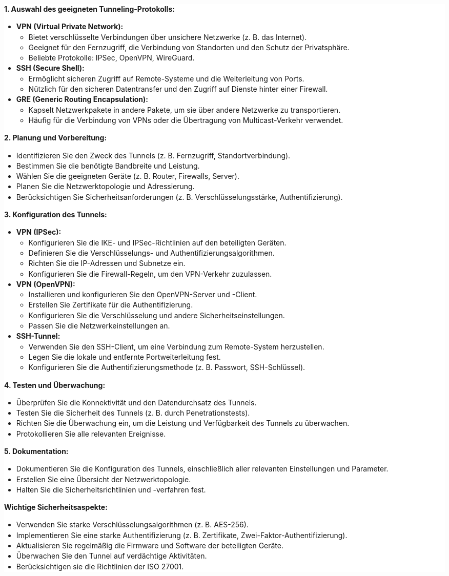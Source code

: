 **1. Auswahl des geeigneten Tunneling-Protokolls:**

- **VPN (Virtual Private Network):**
    - Bietet verschlüsselte Verbindungen über unsichere Netzwerke (z. B. das Internet).
    - Geeignet für den Fernzugriff, die Verbindung von Standorten und den Schutz der Privatsphäre.
    - Beliebte Protokolle: IPSec, OpenVPN, WireGuard.
- **SSH (Secure Shell):**
    - Ermöglicht sicheren Zugriff auf Remote-Systeme und die Weiterleitung von Ports.
    - Nützlich für den sicheren Datentransfer und den Zugriff auf Dienste hinter einer Firewall.
- **GRE (Generic Routing Encapsulation):**
    - Kapselt Netzwerkpakete in andere Pakete, um sie über andere Netzwerke zu transportieren.
    - Häufig für die Verbindung von VPNs oder die Übertragung von Multicast-Verkehr verwendet.

**2. Planung und Vorbereitung:**

- Identifizieren Sie den Zweck des Tunnels (z. B. Fernzugriff, Standortverbindung).
- Bestimmen Sie die benötigte Bandbreite und Leistung.
- Wählen Sie die geeigneten Geräte (z. B. Router, Firewalls, Server).
- Planen Sie die Netzwerktopologie und Adressierung.
- Berücksichtigen Sie Sicherheitsanforderungen (z. B. Verschlüsselungsstärke, Authentifizierung).

**3. Konfiguration des Tunnels:**

- **VPN (IPSec):**
    - Konfigurieren Sie die IKE- und IPSec-Richtlinien auf den beteiligten Geräten.
    - Definieren Sie die Verschlüsselungs- und Authentifizierungsalgorithmen.
    - Richten Sie die IP-Adressen und Subnetze ein.
    - Konfigurieren Sie die Firewall-Regeln, um den VPN-Verkehr zuzulassen.
- **VPN (OpenVPN):**
    - Installieren und konfigurieren Sie den OpenVPN-Server und -Client.
    - Erstellen Sie Zertifikate für die Authentifizierung.
    - Konfigurieren Sie die Verschlüsselung und andere Sicherheitseinstellungen.
    - Passen Sie die Netzwerkeinstellungen an.
- **SSH-Tunnel:**
    - Verwenden Sie den SSH-Client, um eine Verbindung zum Remote-System herzustellen.
    - Legen Sie die lokale und entfernte Portweiterleitung fest.
    - Konfigurieren Sie die Authentifizierungsmethode (z. B. Passwort, SSH-Schlüssel).

**4. Testen und Überwachung:**

- Überprüfen Sie die Konnektivität und den Datendurchsatz des Tunnels.
- Testen Sie die Sicherheit des Tunnels (z. B. durch Penetrationstests).
- Richten Sie die Überwachung ein, um die Leistung und Verfügbarkeit des Tunnels zu überwachen.
- Protokollieren Sie alle relevanten Ereignisse.

**5. Dokumentation:**

- Dokumentieren Sie die Konfiguration des Tunnels, einschließlich aller relevanten Einstellungen und Parameter.
- Erstellen Sie eine Übersicht der Netzwerktopologie.
- Halten Sie die Sicherheitsrichtlinien und -verfahren fest.

**Wichtige Sicherheitsaspekte:**

- Verwenden Sie starke Verschlüsselungsalgorithmen (z. B. AES-256).
- Implementieren Sie eine starke Authentifizierung (z. B. Zertifikate, Zwei-Faktor-Authentifizierung).
- Aktualisieren Sie regelmäßig die Firmware und Software der beteiligten Geräte.
- Überwachen Sie den Tunnel auf verdächtige Aktivitäten.
- Berücksichtigen sie die Richtlinien der ISO 27001.

